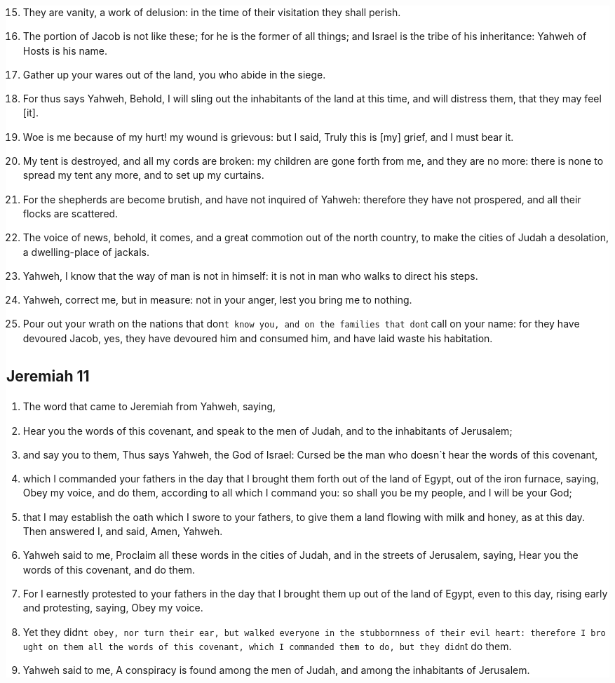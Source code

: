 15. They are vanity, a work of delusion: in the time of their visitation they shall perish.

16. The portion of Jacob is not like these; for he is the former of all things; and Israel is the tribe of his inheritance: Yahweh of Hosts is his name.

17. Gather up your wares out of the land, you who abide in the siege.

18. For thus says Yahweh, Behold, I will sling out the inhabitants of the land at this time, and will distress them, that they may feel [it].

19. Woe is me because of my hurt! my wound is grievous: but I said, Truly this is [my] grief, and I must bear it.

20. My tent is destroyed, and all my cords are broken: my children are gone forth from me, and they are no more: there is none to spread my tent any more, and to set up my curtains.

21. For the shepherds are become brutish, and have not inquired of Yahweh: therefore they have not prospered, and all their flocks are scattered.

22. The voice of news, behold, it comes, and a great commotion out of the north country, to make the cities of Judah a desolation, a dwelling-place of jackals.

23. Yahweh, I know that the way of man is not in himself: it is not in man who walks to direct his steps.

24. Yahweh, correct me, but in measure: not in your anger, lest you bring me to nothing.

25. Pour out your wrath on the nations that don`t know you, and on the families that don`t call on your name: for they have devoured Jacob, yes, they have devoured him and consumed him, and have laid waste his habitation.

## Jeremiah 11

1. The word that came to Jeremiah from Yahweh, saying,

2. Hear you the words of this covenant, and speak to the men of Judah, and to the inhabitants of Jerusalem;

3. and say you to them, Thus says Yahweh, the God of Israel: Cursed be the man who doesn`t hear the words of this covenant,

4. which I commanded your fathers in the day that I brought them forth out of the land of Egypt, out of the iron furnace, saying, Obey my voice, and do them, according to all which I command you: so shall you be my people, and I will be your God;

5. that I may establish the oath which I swore to your fathers, to give them a land flowing with milk and honey, as at this day. Then answered I, and said, Amen, Yahweh.

6. Yahweh said to me, Proclaim all these words in the cities of Judah, and in the streets of Jerusalem, saying, Hear you the words of this covenant, and do them.

7. For I earnestly protested to your fathers in the day that I brought them up out of the land of Egypt, even to this day, rising early and protesting, saying, Obey my voice.

8. Yet they didn`t obey, nor turn their ear, but walked everyone in the stubbornness of their evil heart: therefore I brought on them all the words of this covenant, which I commanded them to do, but they didn`t do them.

9. Yahweh said to me, A conspiracy is found among the men of Judah, and among the inhabitants of Jerusalem.
